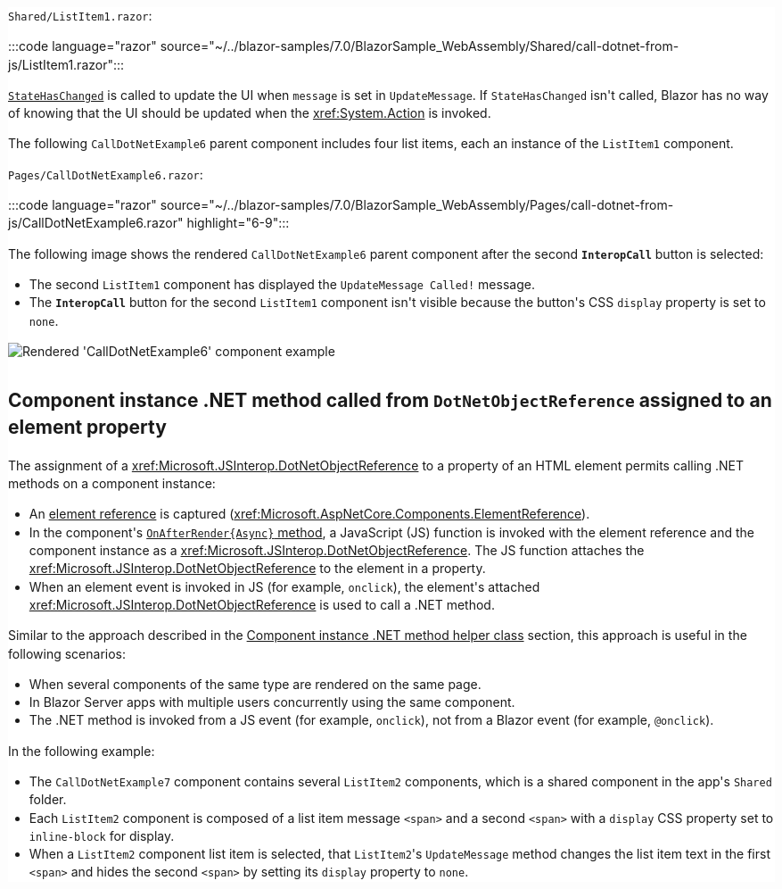 `Shared/ListItem1.razor`:

:::code language="razor" source="~/../blazor-samples/7.0/BlazorSample_WebAssembly/Shared/call-dotnet-from-js/ListItem1.razor":::

[`StateHasChanged`](xref:blazor/components/lifecycle#state-changes-statehaschanged) is called to update the UI when `message` is set in `UpdateMessage`. If `StateHasChanged` isn't called, Blazor has no way of knowing that the UI should be updated when the <xref:System.Action> is invoked.

The following `CallDotNetExample6` parent component includes four list items, each an instance of the `ListItem1` component.

`Pages/CallDotNetExample6.razor`:

:::code language="razor" source="~/../blazor-samples/7.0/BlazorSample_WebAssembly/Pages/call-dotnet-from-js/CallDotNetExample6.razor" highlight="6-9":::

The following image shows the rendered `CallDotNetExample6` parent component after the second **`InteropCall`** button is selected:

* The second `ListItem1` component has displayed the `UpdateMessage Called!` message.
* The **`InteropCall`** button for the second `ListItem1` component isn't visible because the button's CSS `display` property is set to `none`.

![Rendered 'CallDotNetExample6' component example](~/blazor/javascript-interoperability/call-dotnet-from-javascript/_static/component-example-6.png)

## Component instance .NET method called from `DotNetObjectReference` assigned to an element property

The assignment of a <xref:Microsoft.JSInterop.DotNetObjectReference> to a property of an HTML element permits calling .NET methods on a component instance:

* An [element reference](xref:blazor/js-interop/call-javascript-from-dotnet#capture-references-to-elements) is captured (<xref:Microsoft.AspNetCore.Components.ElementReference>).
* In the component's [`OnAfterRender{Async}` method](xref:blazor/components/lifecycle#after-component-render-onafterrenderasync), a JavaScript (JS) function is invoked with the element reference and the component instance as a <xref:Microsoft.JSInterop.DotNetObjectReference>. The JS function attaches the <xref:Microsoft.JSInterop.DotNetObjectReference> to the element in a property.
* When an element event is invoked in JS (for example, `onclick`), the element's attached <xref:Microsoft.JSInterop.DotNetObjectReference> is used to call a .NET method.

Similar to the approach described in the [Component instance .NET method helper class](#component-instance-net-method-helper-class) section, this approach is useful in the following scenarios:

* When several components of the same type are rendered on the same page.
* In Blazor Server apps with multiple users concurrently using the same component.
* The .NET method is invoked from a JS event (for example, `onclick`), not from a Blazor event (for example, `@onclick`).

In the following example:

* The `CallDotNetExample7` component contains several `ListItem2` components, which is a shared component in the app's `Shared` folder.
* Each `ListItem2` component is composed of a list item message `<span>` and a second `<span>` with a `display` CSS property set to `inline-block` for display.
* When a `ListItem2` component list item is selected, that `ListItem2`'s `UpdateMessage` method changes the list item text in the first `<span>` and hides the second `<span>` by setting its `display` property to `none`.
